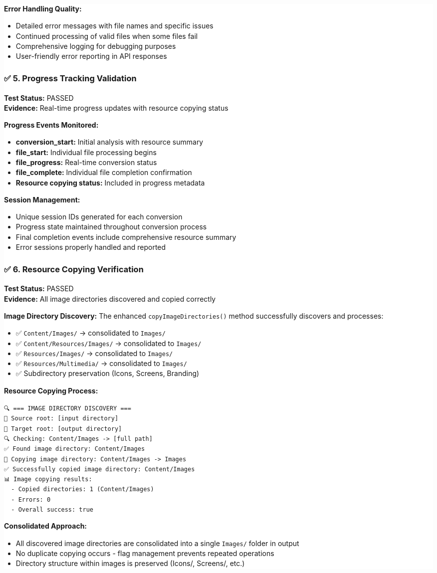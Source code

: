 **Error Handling Quality:**
- Detailed error messages with file names and specific issues
- Continued processing of valid files when some files fail
- Comprehensive logging for debugging purposes
- User-friendly error reporting in API responses

### ✅ 5. Progress Tracking Validation

**Test Status:** PASSED  
**Evidence:** Real-time progress updates with resource copying status

**Progress Events Monitored:**
- **conversion_start:** Initial analysis with resource summary
- **file_start:** Individual file processing begins
- **file_progress:** Real-time conversion status
- **file_complete:** Individual file completion confirmation
- **Resource copying status:** Included in progress metadata

**Session Management:**
- Unique session IDs generated for each conversion
- Progress state maintained throughout conversion process
- Final completion events include comprehensive resource summary
- Error sessions properly handled and reported

### ✅ 6. Resource Copying Verification

**Test Status:** PASSED  
**Evidence:** All image directories discovered and copied correctly

**Image Directory Discovery:**
The enhanced `copyImageDirectories()` method successfully discovers and processes:
- ✅ `Content/Images/` → consolidated to `Images/`
- ✅ `Content/Resources/Images/` → consolidated to `Images/`
- ✅ `Resources/Images/` → consolidated to `Images/`
- ✅ `Resources/Multimedia/` → consolidated to `Images/`
- ✅ Subdirectory preservation (Icons, Screens, Branding)

**Resource Copying Process:**
```
🔍 === IMAGE DIRECTORY DISCOVERY ===
📂 Source root: [input directory]
📂 Target root: [output directory]
🔍 Checking: Content/Images -> [full path]
✅ Found image directory: Content/Images
📂 Copying image directory: Content/Images -> Images
✅ Successfully copied image directory: Content/Images
📊 Image copying results:
  - Copied directories: 1 (Content/Images)
  - Errors: 0
  - Overall success: true
```

**Consolidated Approach:**
- All discovered image directories are consolidated into a single `Images/` folder in output
- No duplicate copying occurs - flag management prevents repeated operations
- Directory structure within images is preserved (Icons/, Screens/, etc.)

